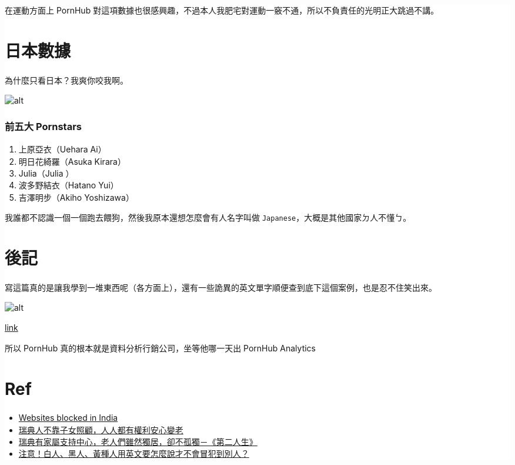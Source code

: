 在運動方面上 PornHub 對這項數據也很感興趣，不過本人我肥宅對運動一竅不通，所以不負責任的光明正大跳過不講。

# 日本數據

為什麼只看日本？我爽你咬我啊。

![alt](https://cs.phncdn.com/insights-static/wp-content/uploads/2019/12/2-pornhub-insights-2019-year-review-japan.png)

### 前五大 Pornstars  

1. 上原亞衣（Uehara Ai）
2. 明日花綺羅（Asuka Kirara）
3. Julia（Julia ）
4. 波多野結衣（Hatano Yui）
5. 吉澤明步（Akiho Yoshizawa）

我誰都不認識一個一個跑去餵狗，然後我原本還想怎麼會有人名字叫做 `Japanese`，大概是其他國家ㄉ人不懂ㄅ。

# 後記

寫這篇真的是讓我學到一堆東西呢（各方面上），還有一些詭異的英文單字順便查到底下這個案例，也是忍不住笑出來。

![alt](https://p176.p0.n0.cdn.getcloudapp.com/items/WnuENz5d/Image+2019-12-13+at+1.40.11+PM.png)

[link](https://tw.answers.yahoo.com/question/index?qid=20070819000015KK09961)

所以 PornHub 真的根本就是資料分析行銷公司，坐等他哪一天出 PornHub Analytics 

# Ref

- [Websites blocked in India](https://en.wikipedia.org/wiki/Websites_blocked_in_India)
- [瑞典人不靠子女照顧，人人都有權利安心變老](https://50plus.cwgv.com.tw/articles/index/8824/10)
- [瑞典有家屬支持中心，老人們雖然獨居，卻不孤獨－《第二人生》](https://www.ilong-termcare.com/Article/Detail/1141)
- [注意！白人、黑人、黃種人用英文要怎麼說才不會冒犯到別人？](https://tw.blog.voicetube.com/archives/48169)